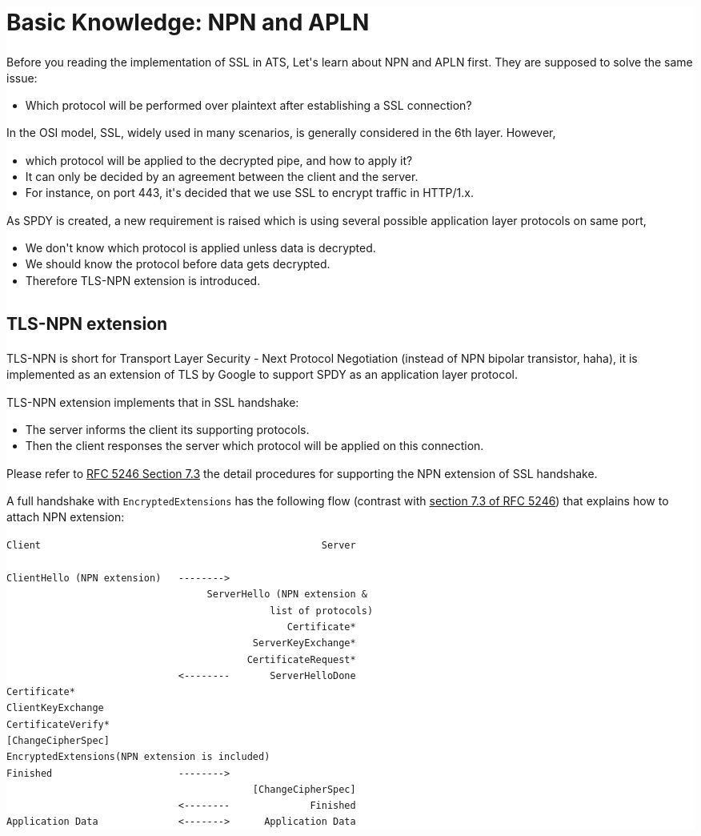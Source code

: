 # Basic Knowledge: NPN and APLN
Before you reading the implementation of SSL in ATS, Let's learn about NPN and APLN first. They are supposed to solve the same issue:

  - Which protocol will be performed over plaintext after establishing a SSL connection?

In the OSI model, SSL, widely used in many scenarios, is generally considered in the 6th layer. However,

  - which protocol will be applied to the decrypted pipe, and how to apply it?
  - It can only be decided by an agreement between the client and the server.
  - For instance, on port 443, it's decided that we use SSL to encrypt traffic in HTTP/1.x.

As SPDY is created, a new requirement is raised which is using several possible application layer protocols on same port,

  - We don't know which protocol is applied unless data is decrypted.
  - We should know the protocol before data gets decrypted.
  - Therefore TLS-NPN extension is introduced.

## TLS-NPN extension

TLS-NPN is short for Transport Layer Security - Next Protocol Negotiation (instead of NPN bipolar transistor, haha), it is implemented as an extension of TLS by Google to support SPDY as an application layer protocol.

TLS-NPN extension implements that in SSL handshake:

  - The server informs the client its supporting protocols.
  - Then the client responses the server which protocol will be applied on this connection.

Please refer to [RFC 5246 Section 7.3](https://tools.ietf.org/html/rfc5246#section-7.3) the detail procedures for supporting the NPN extension of SSL handshake.

A full handshake with `EncryptedExtensions` has the following flow (contrast with [section 7.3 of RFC 5246](https://tools.ietf.org/html/rfc5246#section-7.3)) that explains how to attach NPN extension:

```
Client                                                 Server

ClientHello (NPN extension)   -------->
                                   ServerHello (NPN extension &
                                              list of protocols)
                                                 Certificate*
                                           ServerKeyExchange*
                                          CertificateRequest*
                              <--------       ServerHelloDone
Certificate*
ClientKeyExchange
CertificateVerify*
[ChangeCipherSpec]
EncryptedExtensions(NPN extension is included)
Finished                      -------->
                                           [ChangeCipherSpec]
                              <--------              Finished
Application Data              <------->      Application Data
```

